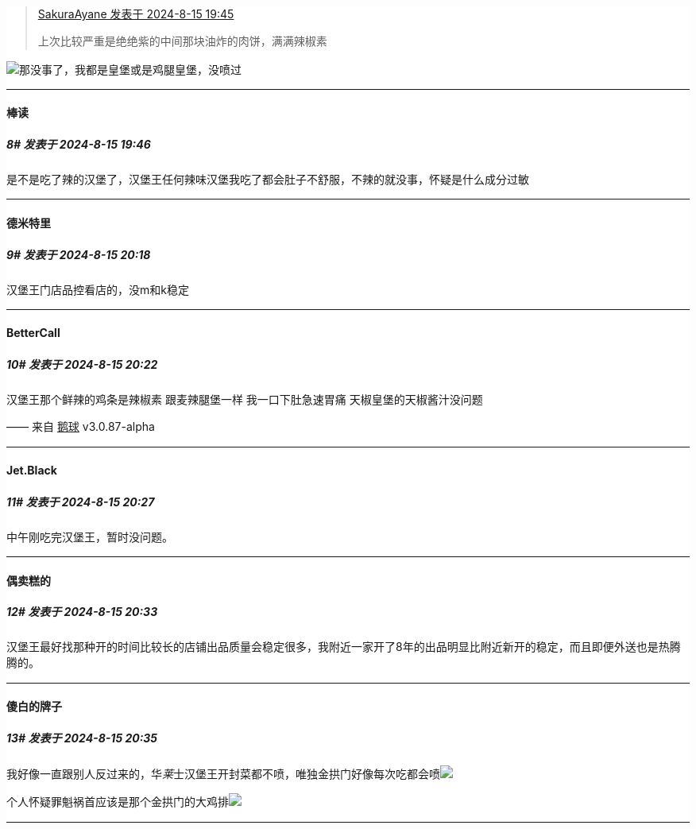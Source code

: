 <blockquote><a href="httphttps://bbs.saraba1st.com/2b/forum.php?mod=redirect&amp;goto=findpost&amp;pid=65903925&amp;ptid=2195248" target="_blank">SakuraAyane 发表于 2024-8-15 19:45</a>

上次比较严重是绝绝紫的中间那块油炸的肉饼，满满辣椒素</blockquote>
<img src="https://static.saraba1st.com/image/smiley/face2017/067.png" referrerpolicy="no-referrer">那没事了，我都是皇堡或是鸡腿皇堡，没喷过

*****

####  棒读  
##### 8#       发表于 2024-8-15 19:46

是不是吃了辣的汉堡了，汉堡王任何辣味汉堡我吃了都会肚子不舒服，不辣的就没事，怀疑是什么成分过敏

*****

####  德米特里  
##### 9#       发表于 2024-8-15 20:18

汉堡王门店品控看店的，没m和k稳定

*****

####  BetterCall  
##### 10#       发表于 2024-8-15 20:22

汉堡王那个鲜辣的鸡条是辣椒素 跟麦辣腿堡一样 我一口下肚急速胃痛 天椒皇堡的天椒酱汁没问题

—— 来自 [鹅球](https://www.pgyer.com/xfPejhuq) v3.0.87-alpha

*****

####  Jet.Black  
##### 11#       发表于 2024-8-15 20:27

中午刚吃完汉堡王，暂时没问题。

*****

####  偶卖糕的  
##### 12#       发表于 2024-8-15 20:33

汉堡王最好找那种开的时间比较长的店铺出品质量会稳定很多，我附近一家开了8年的出品明显比附近新开的稳定，而且即便外送也是热腾腾的。

*****

####  傻白的牌子  
##### 13#       发表于 2024-8-15 20:35

我好像一直跟别人反过来的，华*莱*士汉堡王开封菜都不喷，唯独金拱门好像每次吃都会喷<img src="https://static.saraba1st.com/image/smiley/face2017/217.gif" referrerpolicy="no-referrer">

个人怀疑罪魁祸首应该是那个金拱门的大鸡排<img src="https://static.saraba1st.com/image/smiley/face2017/213.gif" referrerpolicy="no-referrer">

*****
